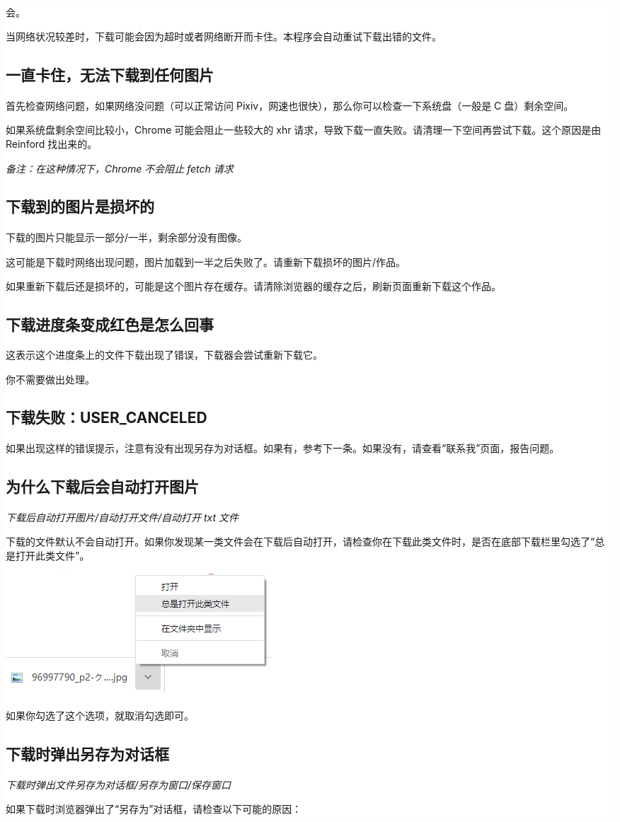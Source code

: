 会。

当网络状况较差时，下载可能会因为超时或者网络断开而卡住。本程序会自动重试下载出错的文件。

## 一直卡住，无法下载到任何图片

首先检查网络问题，如果网络没问题（可以正常访问 Pixiv，网速也很快），那么你可以检查一下系统盘（一般是 C 盘）剩余空间。

如果系统盘剩余空间比较小，Chrome 可能会阻止一些较大的 xhr 请求，导致下载一直失败。请清理一下空间再尝试下载。这个原因是由 Reinford 找出来的。

*备注：在这种情况下，Chrome 不会阻止 fetch 请求*

## 下载到的图片是损坏的

下载的图片只能显示一部分/一半，剩余部分没有图像。

这可能是下载时网络出现问题，图片加载到一半之后失败了。请重新下载损坏的图片/作品。

如果重新下载后还是损坏的，可能是这个图片存在缓存。请清除浏览器的缓存之后，刷新页面重新下载这个作品。

## 下载进度条变成红色是怎么回事

这表示这个进度条上的文件下载出现了错误，下载器会尝试重新下载它。

你不需要做出处理。

## 下载失败：USER_CANCELED

如果出现这样的错误提示，注意有没有出现另存为对话框。如果有，参考下一条。如果没有，请查看“联系我”页面，报告问题。

## 为什么下载后会自动打开图片

*下载后自动打开图片/自动打开文件/自动打开 txt 文件*

下载的文件默认不会自动打开。如果你发现某一类文件会在下载后自动打开，请检查你在下载此类文件时，是否在底部下载栏里勾选了“总是打开此类文件”。

![](./images/20220318174220.png)

如果你勾选了这个选项，就取消勾选即可。

## 下载时弹出另存为对话框

*下载时弹出文件另存为对话框/另存为窗口/保存窗口*

如果下载时浏览器弹出了“另存为”对话框，请检查以下可能的原因：
